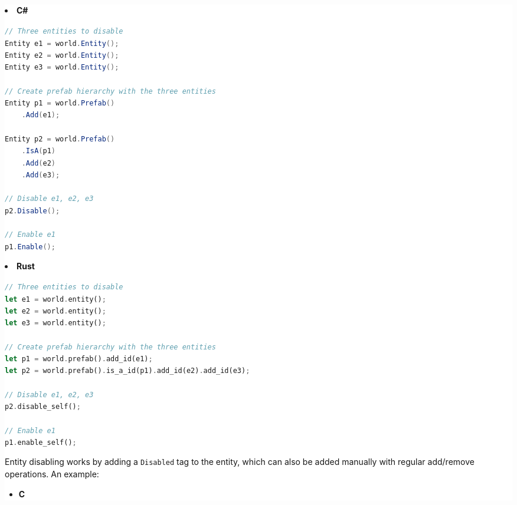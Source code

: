 </li>
<li><b class="tab-title">C#</b>

```cs
// Three entities to disable
Entity e1 = world.Entity();
Entity e2 = world.Entity();
Entity e3 = world.Entity();

// Create prefab hierarchy with the three entities
Entity p1 = world.Prefab()
    .Add(e1);

Entity p2 = world.Prefab()
    .IsA(p1)
    .Add(e2)
    .Add(e3);

// Disable e1, e2, e3
p2.Disable();

// Enable e1
p1.Enable();
```

</li>
<li><b class="tab-title">Rust</b>

```rust
// Three entities to disable
let e1 = world.entity();
let e2 = world.entity();
let e3 = world.entity();

// Create prefab hierarchy with the three entities
let p1 = world.prefab().add_id(e1);
let p2 = world.prefab().is_a_id(p1).add_id(e2).add_id(e3);

// Disable e1, e2, e3
p2.disable_self();

// Enable e1
p1.enable_self();
```
</li>
</ul>
</div>

Entity disabling works by adding a `Disabled` tag to the entity, which can also be added manually with regular add/remove operations. An example:

<div class="flecs-snippet-tabs">
<ul>
<li><b class="tab-title">C</b>
